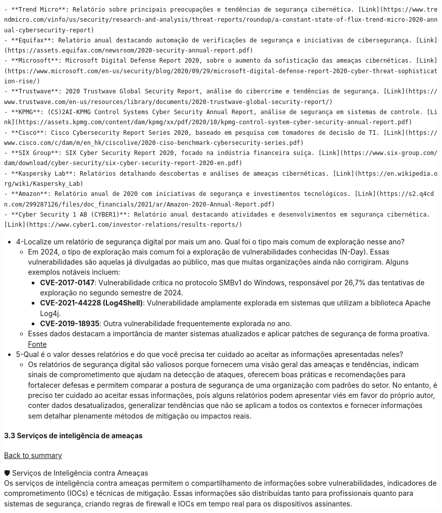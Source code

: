     - **Trend Micro**: Relatório sobre principais preocupações e tendências de segurança cibernética. [Link](https://www.trendmicro.com/vinfo/us/security/research-and-analysis/threat-reports/roundup/a-constant-state-of-flux-trend-micro-2020-annual-cybersecurity-report)
    - **Equifax**: Relatório anual destacando automação de verificações de segurança e iniciativas de cibersegurança. [Link](https://assets.equifax.com/newsroom/2020-security-annual-report.pdf)
    - **Microsoft**: Microsoft Digital Defense Report 2020, sobre o aumento da sofisticação das ameaças cibernéticas. [Link](https://www.microsoft.com/en-us/security/blog/2020/09/29/microsoft-digital-defense-report-2020-cyber-threat-sophistication-rise/)
    - **Trustwave**: 2020 Trustwave Global Security Report, análise do cibercrime e tendências de segurança. [Link](https://www.trustwave.com/en-us/resources/library/documents/2020-trustwave-global-security-report/)
    - **KPMG**: (CS)2AI-KPMG Control Systems Cyber Security Annual Report, análise de segurança em sistemas de controle. [Link](https://assets.kpmg.com/content/dam/kpmg/xx/pdf/2020/10/kpmg-control-system-cyber-security-annual-report.pdf)
    - **Cisco**: Cisco Cybersecurity Report Series 2020, baseado em pesquisa com tomadores de decisão de TI. [Link](https://www.cisco.com/c/dam/m/en_hk/ciscolive/2020-ciso-benchmark-cybersecurity-series.pdf)
    - **SIX Group**: SIX Cyber Security Report 2020, focado na indústria financeira suíça. [Link](https://www.six-group.com/dam/download/cyber-security/six-cyber-security-report-2020-en.pdf)
    - **Kaspersky Lab**: Relatórios detalhando descobertas e análises de ameaças cibernéticas. [Link](https://en.wikipedia.org/wiki/Kaspersky_Lab)
    - **Amazon**: Relatório anual de 2020 com iniciativas de segurança e investimentos tecnológicos. [Link](https://s2.q4cdn.com/299287126/files/doc_financials/2021/ar/Amazon-2020-Annual-Report.pdf)
    - **Cyber Security 1 AB (CYBER1)**: Relatório anual destacando atividades e desenvolvimentos em segurança cibernética. [Link](https://www.cyber1.com/investor-relations/results-reports/)
- 4-Localize um relatório de segurança digital por mais um ano. Qual foi o tipo mais comum de exploração nesse ano?
  - Em 2024, o tipo de exploração mais comum foi a exploração de vulnerabilidades conhecidas (N-Day). Essas vulnerabilidades são aquelas já divulgadas ao público, mas que muitas organizações ainda não corrigiram. Alguns exemplos notáveis incluem:  
    - **CVE-2017-0147**: Vulnerabilidade crítica no protocolo SMBv1 do Windows, responsável por 26,7% das tentativas de exploração no segundo semestre de 2024.  
    - **CVE-2021-44228 (Log4Shell)**: Vulnerabilidade amplamente explorada em sistemas que utilizam a biblioteca Apache Log4j.  
    - **CVE-2019-18935**: Outra vulnerabilidade frequentemente explorada no ano.  
  - Esses dados destacam a importância de manter sistemas atualizados e aplicar patches de segurança de forma proativa. [Fonte](https://www.fortinet.com/blog/threat-research/key-takeaways-from-the-2025-global-threat-landscape-report)
- 5-Qual é o valor desses relatórios e do que você precisa ter cuidado ao aceitar as informações apresentadas neles?
  - Os relatórios de segurança digital são valiosos porque fornecem uma visão geral das ameaças e tendências, indicam sinais de comprometimento que ajudam na detecção de ataques, oferecem boas práticas e recomendações para fortalecer defesas e permitem comparar a postura de segurança de uma organização com padrões do setor. No entanto, é preciso ter cuidado ao aceitar essas informações, pois alguns relatórios podem apresentar viés em favor do próprio autor, conter dados desatualizados, generalizar tendências que não se aplicam a todos os contextos e fornecer informações sem detalhar plenamente métodos de mitigação ou impactos reais.

<a name="item03.03"><h4>3.3 Serviços de inteligência de ameaças</h4></a>[Back to summary](#item03)

🛡️ Serviços de Inteligência contra Ameaças   
Os serviços de inteligência contra ameaças permitem o compartilhamento de informações sobre vulnerabilidades, indicadores de comprometimento (IOCs) e técnicas de mitigação. Essas informações são distribuídas tanto para profissionais quanto para sistemas de segurança, criando regras de firewall e IOCs em tempo real para os dispositivos assinantes.
